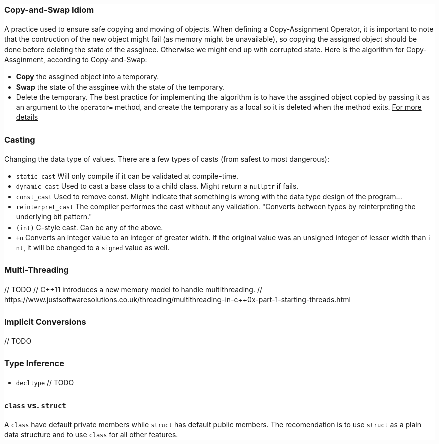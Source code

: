
### Copy-and-Swap Idiom
A practice used to ensure safe copying and moving of objects.
When defining a Copy-Assignment Operator, it is important to note that the contruction of the new object might fail (as memory might be unavailable), so copying the assigned object should be done before deleting the state of the assginee. Otherwise we might end up with corrupted state. Here is the algorithm for Copy-Assginment, according to Copy-and-Swap:
* **Copy** the assgined object into a temporary.
* **Swap** the state of the assginee with the state of the temporary.
* Delete the temporary.
The best practice for implementing the algorithm is to have the assgined object copied by passing it as an argument to the `operator=` method, and create the temporary as a local so it is deleted when the method exits.
[For more details](https://stackoverflow.com/questions/3279543/what-is-the-copy-and-swap-idiom)


### Casting
Changing the data type of values. There are a few types of casts (from safest to most dangerous):
- `static_cast`
	Will only compile if it can be validated at compile-time.
- `dynamic_cast`
	Used to cast a base class to a child class. Might return a `nullptr` if fails.
- `const_cast`
	Used to remove const. Might indicate that something is wrong with the data type design of the program...
- `reinterpret_cast`
	The compiler performes the cast without any validation.
	"Converts between types by reinterpreting the underlying bit pattern."
- `(int)`
	C-style cast. Can be any of the above.
- `+n`
	Converts an integer value to an integer of greater width.
	If the original value was an unsigned integer of lesser width than `int`, it will be changed to a `signed` value as well.
	


### Multi-Threading
// TODO
// C++11 introduces a new memory model to handle multithreading.
// https://www.justsoftwaresolutions.co.uk/threading/multithreading-in-c++0x-part-1-starting-threads.html

### Implicit Conversions
// TODO

### Type Inference
* `decltype`
// TODO

### `class` vs. `struct`
A `class` have default private members while `struct` has default public members.
The recomendation is to use `struct` as a plain data structure and to use `class` for all other features.
